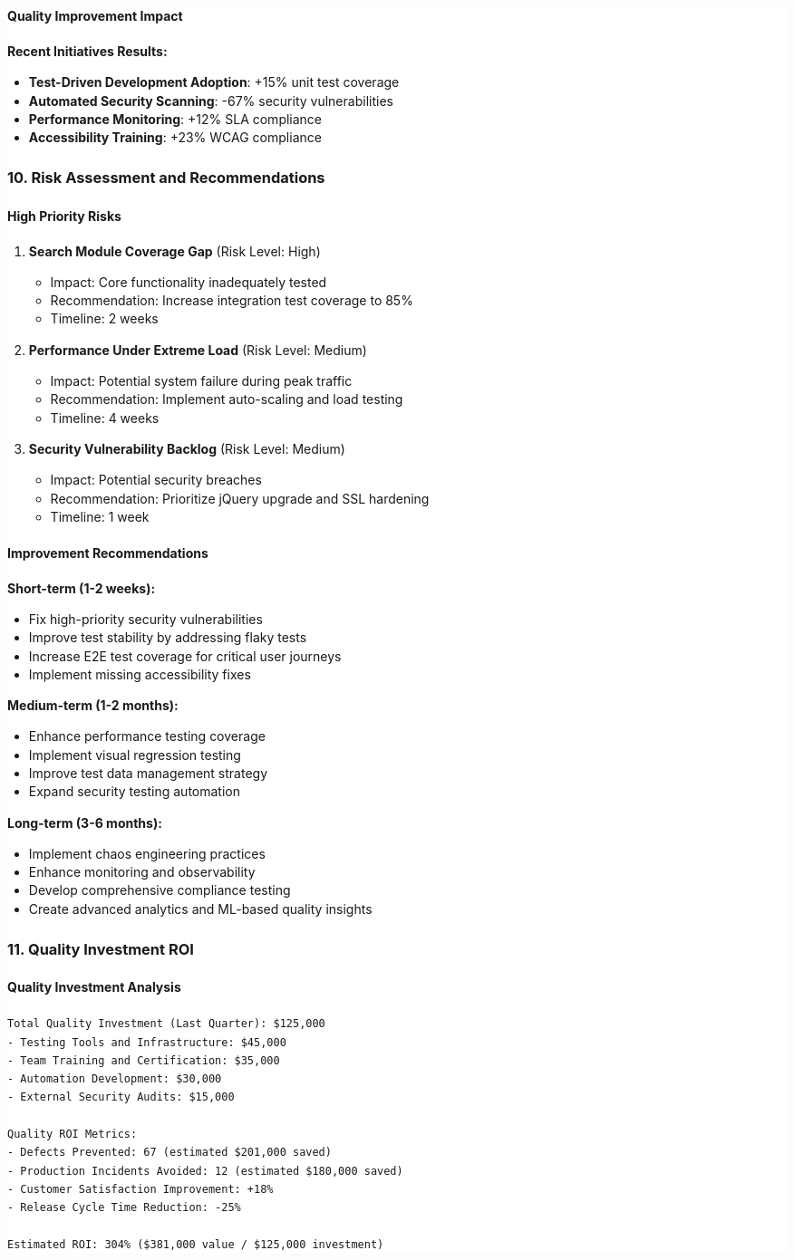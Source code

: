 #### Quality Improvement Impact
**Recent Initiatives Results:**
- **Test-Driven Development Adoption**: +15% unit test coverage
- **Automated Security Scanning**: -67% security vulnerabilities
- **Performance Monitoring**: +12% SLA compliance
- **Accessibility Training**: +23% WCAG compliance

### 10. Risk Assessment and Recommendations

#### High Priority Risks
1. **Search Module Coverage Gap** (Risk Level: High)
   - Impact: Core functionality inadequately tested
   - Recommendation: Increase integration test coverage to 85%
   - Timeline: 2 weeks

2. **Performance Under Extreme Load** (Risk Level: Medium)
   - Impact: Potential system failure during peak traffic
   - Recommendation: Implement auto-scaling and load testing
   - Timeline: 4 weeks

3. **Security Vulnerability Backlog** (Risk Level: Medium)
   - Impact: Potential security breaches
   - Recommendation: Prioritize jQuery upgrade and SSL hardening
   - Timeline: 1 week

#### Improvement Recommendations

**Short-term (1-2 weeks):**
- Fix high-priority security vulnerabilities
- Improve test stability by addressing flaky tests
- Increase E2E test coverage for critical user journeys
- Implement missing accessibility fixes

**Medium-term (1-2 months):**
- Enhance performance testing coverage
- Implement visual regression testing
- Improve test data management strategy
- Expand security testing automation

**Long-term (3-6 months):**
- Implement chaos engineering practices
- Enhance monitoring and observability
- Develop comprehensive compliance testing
- Create advanced analytics and ML-based quality insights

### 11. Quality Investment ROI

#### Quality Investment Analysis
```
Total Quality Investment (Last Quarter): $125,000
- Testing Tools and Infrastructure: $45,000
- Team Training and Certification: $35,000
- Automation Development: $30,000
- External Security Audits: $15,000

Quality ROI Metrics:
- Defects Prevented: 67 (estimated $201,000 saved)
- Production Incidents Avoided: 12 (estimated $180,000 saved)
- Customer Satisfaction Improvement: +18%
- Release Cycle Time Reduction: -25%

Estimated ROI: 304% ($381,000 value / $125,000 investment)
```
